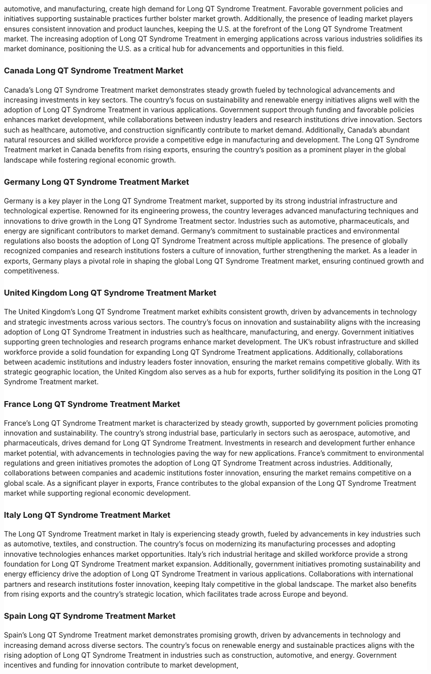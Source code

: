 automotive, and manufacturing, create high demand for Long QT Syndrome Treatment. Favorable government policies and initiatives supporting sustainable practices further bolster market growth. Additionally, the presence of leading market players ensures consistent innovation and product launches, keeping the U.S. at the forefront of the Long QT Syndrome Treatment market. The increasing adoption of Long QT Syndrome Treatment in emerging applications across various industries solidifies its market dominance, positioning the U.S. as a critical hub for advancements and opportunities in this field.</p><h3>Canada Long QT Syndrome Treatment Market</h3><p>Canada&rsquo;s Long QT Syndrome Treatment market demonstrates steady growth fueled by technological advancements and increasing investments in key sectors. The country&rsquo;s focus on sustainability and renewable energy initiatives aligns well with the adoption of Long QT Syndrome Treatment in various applications. Government support through funding and favorable policies enhances market development, while collaborations between industry leaders and research institutions drive innovation. Sectors such as healthcare, automotive, and construction significantly contribute to market demand. Additionally, Canada&rsquo;s abundant natural resources and skilled workforce provide a competitive edge in manufacturing and development. The Long QT Syndrome Treatment market in Canada benefits from rising exports, ensuring the country&rsquo;s position as a prominent player in the global landscape while fostering regional economic growth.</p><h3>Germany Long QT Syndrome Treatment Market</h3><p>Germany is a key player in the Long QT Syndrome Treatment market, supported by its strong industrial infrastructure and technological expertise. Renowned for its engineering prowess, the country leverages advanced manufacturing techniques and innovations to drive growth in the Long QT Syndrome Treatment sector. Industries such as automotive, pharmaceuticals, and energy are significant contributors to market demand. Germany&rsquo;s commitment to sustainable practices and environmental regulations also boosts the adoption of Long QT Syndrome Treatment across multiple applications. The presence of globally recognized companies and research institutions fosters a culture of innovation, further strengthening the market. As a leader in exports, Germany plays a pivotal role in shaping the global Long QT Syndrome Treatment market, ensuring continued growth and competitiveness.</p><h3>United Kingdom Long QT Syndrome Treatment Market</h3><p>The United Kingdom&rsquo;s Long QT Syndrome Treatment market exhibits consistent growth, driven by advancements in technology and strategic investments across various sectors. The country&rsquo;s focus on innovation and sustainability aligns with the increasing adoption of Long QT Syndrome Treatment in industries such as healthcare, manufacturing, and energy. Government initiatives supporting green technologies and research programs enhance market development. The UK&rsquo;s robust infrastructure and skilled workforce provide a solid foundation for expanding Long QT Syndrome Treatment applications. Additionally, collaborations between academic institutions and industry leaders foster innovation, ensuring the market remains competitive globally. With its strategic geographic location, the United Kingdom also serves as a hub for exports, further solidifying its position in the Long QT Syndrome Treatment market.</p><h3>France Long QT Syndrome Treatment Market</h3><p>France&rsquo;s Long QT Syndrome Treatment market is characterized by steady growth, supported by government policies promoting innovation and sustainability. The country&rsquo;s strong industrial base, particularly in sectors such as aerospace, automotive, and pharmaceuticals, drives demand for Long QT Syndrome Treatment. Investments in research and development further enhance market potential, with advancements in technologies paving the way for new applications. France&rsquo;s commitment to environmental regulations and green initiatives promotes the adoption of Long QT Syndrome Treatment across industries. Additionally, collaborations between companies and academic institutions foster innovation, ensuring the market remains competitive on a global scale. As a significant player in exports, France contributes to the global expansion of the Long QT Syndrome Treatment market while supporting regional economic development.</p><h3>Italy Long QT Syndrome Treatment Market</h3><p>The Long QT Syndrome Treatment market in Italy is experiencing steady growth, fueled by advancements in key industries such as automotive, textiles, and construction. The country&rsquo;s focus on modernizing its manufacturing processes and adopting innovative technologies enhances market opportunities. Italy&rsquo;s rich industrial heritage and skilled workforce provide a strong foundation for Long QT Syndrome Treatment market expansion. Additionally, government initiatives promoting sustainability and energy efficiency drive the adoption of Long QT Syndrome Treatment in various applications. Collaborations with international partners and research institutions foster innovation, keeping Italy competitive in the global landscape. The market also benefits from rising exports and the country&rsquo;s strategic location, which facilitates trade across Europe and beyond.</p><h3>Spain Long QT Syndrome Treatment Market</h3><p>Spain&rsquo;s Long QT Syndrome Treatment market demonstrates promising growth, driven by advancements in technology and increasing demand across diverse sectors. The country&rsquo;s focus on renewable energy and sustainable practices aligns with the rising adoption of Long QT Syndrome Treatment in industries such as construction, automotive, and energy. Government incentives and funding for innovation contribute to market development,